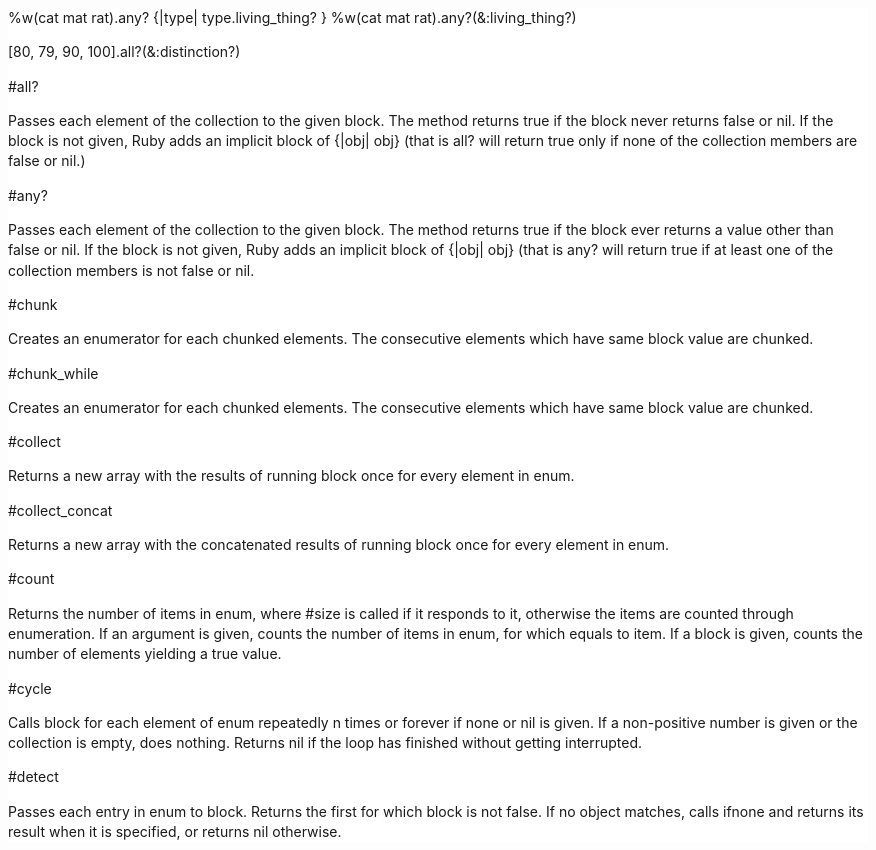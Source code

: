 %w(cat mat rat).any? {|type| type.living_thing? }
%w(cat mat rat).any?(&:living_thing?)



[80, 79, 90, 100].all?(&:distinction?)


#all?   

Passes each element of the collection to the given block.    The
method returns true if the block never returns false or nil.    If the block
is not given, Ruby adds an implicit block of    {|obj| obj} (that is all? will
return true only if none of the collection members are false or nil.) 

#any?

Passes each element of the collection to the given block.    The method
returns true if the block ever returns a value other than false or nil. If the
block is not given, Ruby adds an implicit block of    {|obj| obj} (that is
any? will return true if at least one of the collection members is not false
or nil. 

#chunk 

Creates an enumerator for each chunked elements. The consecutive elements
which have same block value are chunked.

#chunk_while

Creates an enumerator for each chunked elements. The consecutive elements
which have same block value are chunked.

#collect

Returns a new array with the results of running block once for every element
in enum.

#collect_concat 

Returns a new array with the concatenated results of running block once for
every element in enum.

#count 

Returns the number of items in enum, where #size is called if it responds to
it, otherwise the items are counted through enumeration. If an argument is
given, counts the number of items in enum, for which equals to item. If a
block is given, counts the number of elements yielding a true value.

#cycle 

Calls block for each element of enum repeatedly n times or forever if none or
nil is given. If a non-positive number is given or the collection is empty,
does nothing. Returns nil if the loop has finished without getting
interrupted.

#detect

Passes each entry in enum to block. Returns the first for which block is not
false. If no object matches, calls ifnone and returns its result when it is
specified, or returns nil otherwise.
